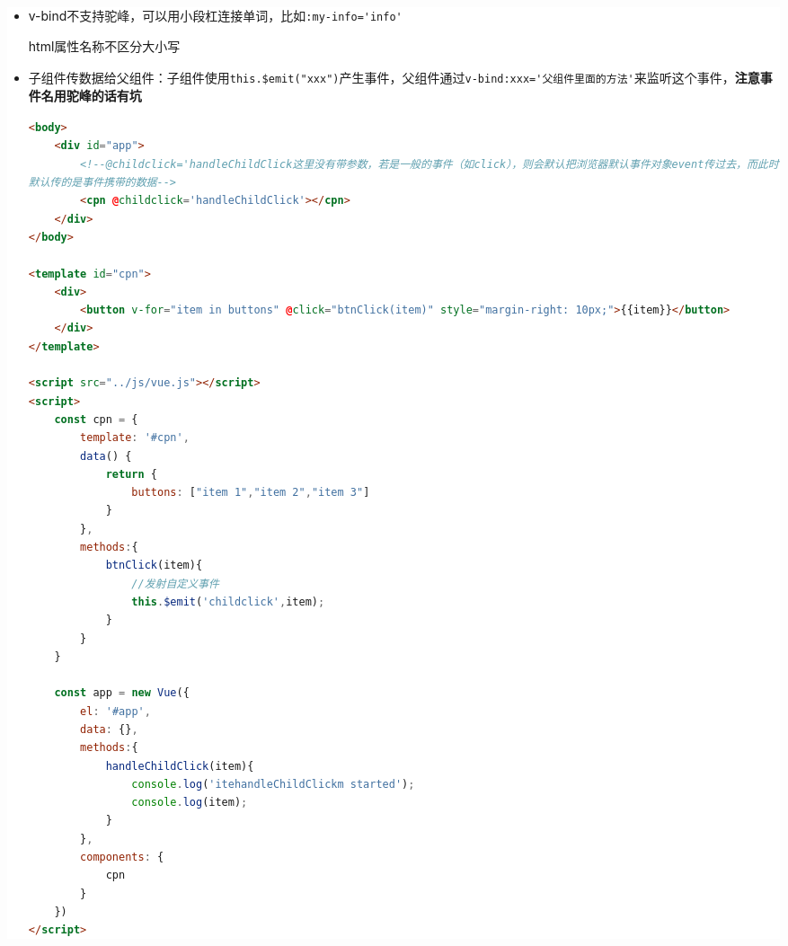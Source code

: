 * v-bind不支持驼峰，可以用小段杠连接单词，比如`:my-info='info'`

  html属性名称不区分大小写

* 子组件传数据给父组件：子组件使用`this.$emit("xxx")`产生事件，父组件通过`v-bind:xxx='父组件里面的方法'`来监听这个事件，**注意事件名用驼峰的话有坑**

  ```html
  <body>
      <div id="app">
          <!--@childclick='handleChildClick这里没有带参数，若是一般的事件（如click），则会默认把浏览器默认事件对象event传过去，而此时默认传的是事件携带的数据-->
          <cpn @childclick='handleChildClick'></cpn>
      </div>
  </body>
  
  <template id="cpn">
      <div>
          <button v-for="item in buttons" @click="btnClick(item)" style="margin-right: 10px;">{{item}}</button>
      </div>
  </template>
  
  <script src="../js/vue.js"></script>
  <script>
      const cpn = {
          template: '#cpn',
          data() {
              return {
                  buttons: ["item 1","item 2","item 3"]
              }
          },
          methods:{
              btnClick(item){
                  //发射自定义事件
                  this.$emit('childclick',item);
              }
          }
      }
  
      const app = new Vue({
          el: '#app',
          data: {},
          methods:{
              handleChildClick(item){
                  console.log('itehandleChildClickm started');
                  console.log(item);
              }
          },
          components: {
              cpn
          }
      })
  </script>
  ```
